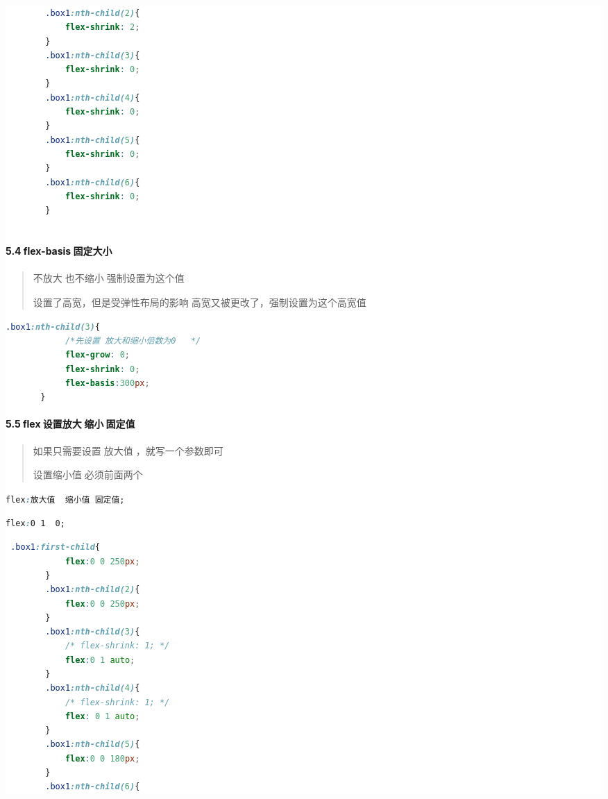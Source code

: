 ```css
        .box1:nth-child(2){
            flex-shrink: 2;
        }
        .box1:nth-child(3){
            flex-shrink: 0;
        }
        .box1:nth-child(4){
            flex-shrink: 0;
        }
        .box1:nth-child(5){
            flex-shrink: 0;
        }
        .box1:nth-child(6){
            flex-shrink: 0;
        }
     
```

#### 5.4  flex-basis 固定大小

> 不放大 也不缩小 强制设置为这个值
>
> 设置了高宽，但是受弹性布局的影响 高宽又被更改了，强制设置为这个高宽值

```css
.box1:nth-child(3){
            /*先设置 放大和缩小倍数为0   */
            flex-grow: 0;
            flex-shrink: 0;
            flex-basis:300px;
       }
```



#### 5.5 flex 设置放大 缩小 固定值

> 如果只需要设置 放大值 ，就写一个参数即可  
>
> 设置缩小值  必须前面两个  

```css
flex:放大值  缩小值 固定值;     
```

```css
flex:0 1  0;
```

```css
 .box1:first-child{
            flex:0 0 250px;
        }
        .box1:nth-child(2){
            flex:0 0 250px;
        }
        .box1:nth-child(3){
            /* flex-shrink: 1; */
            flex:0 1 auto;
        }
        .box1:nth-child(4){
            /* flex-shrink: 1; */
            flex: 0 1 auto;
        }
        .box1:nth-child(5){
            flex:0 0 180px;
        }
        .box1:nth-child(6){
```